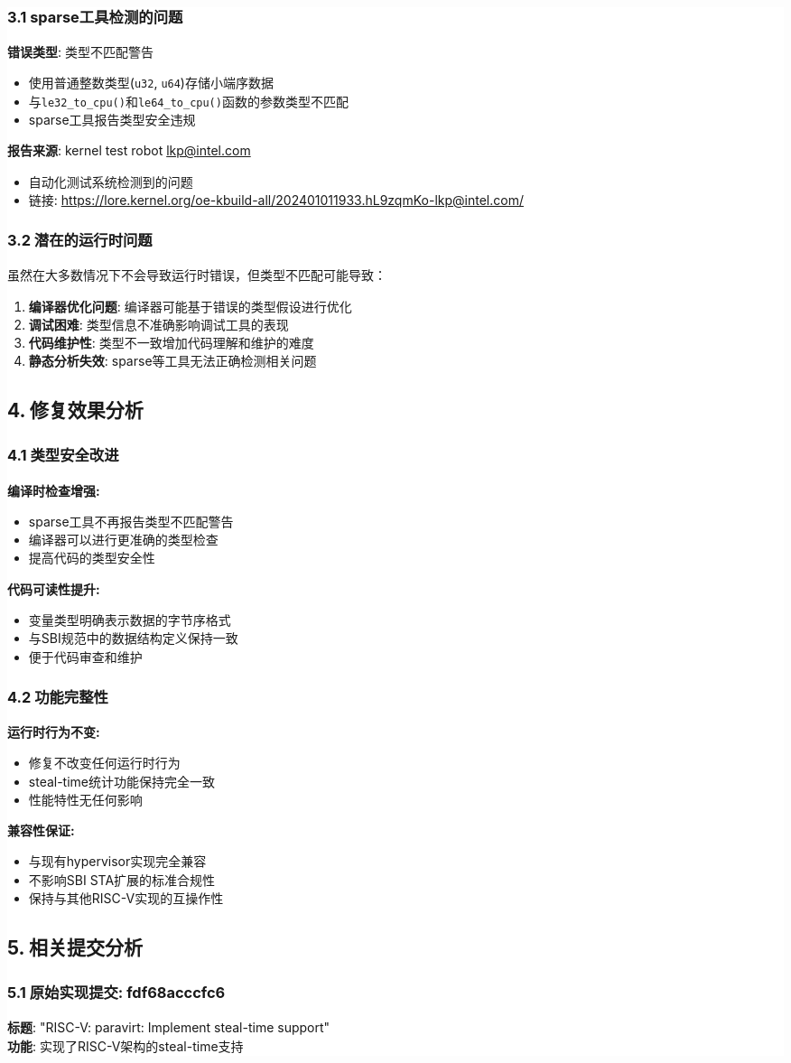 ### 3.1 sparse工具检测的问题

**错误类型**: 类型不匹配警告
- 使用普通整数类型(`u32`, `u64`)存储小端序数据
- 与`le32_to_cpu()`和`le64_to_cpu()`函数的参数类型不匹配
- sparse工具报告类型安全违规

**报告来源**: kernel test robot <lkp@intel.com>
- 自动化测试系统检测到的问题
- 链接: https://lore.kernel.org/oe-kbuild-all/202401011933.hL9zqmKo-lkp@intel.com/

### 3.2 潜在的运行时问题

虽然在大多数情况下不会导致运行时错误，但类型不匹配可能导致：

1. **编译器优化问题**: 编译器可能基于错误的类型假设进行优化
2. **调试困难**: 类型信息不准确影响调试工具的表现
3. **代码维护性**: 类型不一致增加代码理解和维护的难度
4. **静态分析失效**: sparse等工具无法正确检测相关问题

## 4. 修复效果分析

### 4.1 类型安全改进

**编译时检查增强:**
- sparse工具不再报告类型不匹配警告
- 编译器可以进行更准确的类型检查
- 提高代码的类型安全性

**代码可读性提升:**
- 变量类型明确表示数据的字节序格式
- 与SBI规范中的数据结构定义保持一致
- 便于代码审查和维护

### 4.2 功能完整性

**运行时行为不变:**
- 修复不改变任何运行时行为
- steal-time统计功能保持完全一致
- 性能特性无任何影响

**兼容性保证:**
- 与现有hypervisor实现完全兼容
- 不影响SBI STA扩展的标准合规性
- 保持与其他RISC-V实现的互操作性

## 5. 相关提交分析

### 5.1 原始实现提交: fdf68acccfc6

**标题**: "RISC-V: paravirt: Implement steal-time support"  
**功能**: 实现了RISC-V架构的steal-time支持
